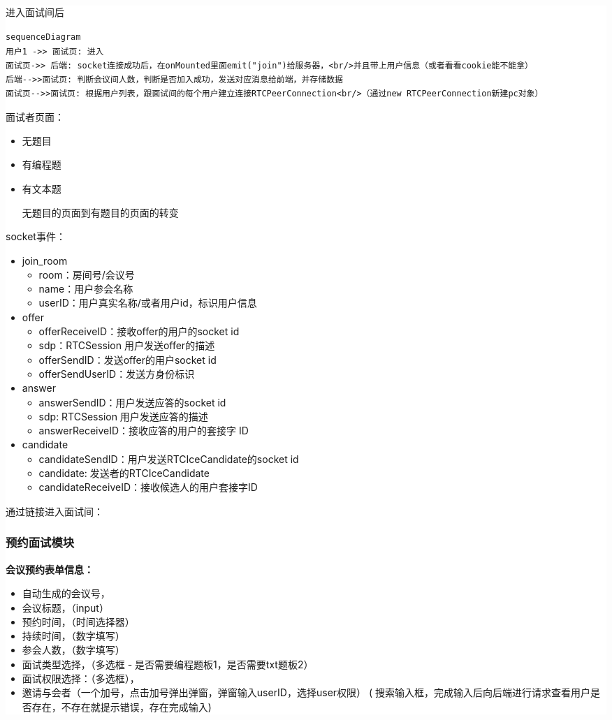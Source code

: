 进入面试间后

```mermaid
sequenceDiagram
用户1 ->> 面试页: 进入
面试页->> 后端: socket连接成功后，在onMounted里面emit("join")给服务器，<br/>并且带上用户信息（或者看看cookie能不能拿）
后端-->>面试页: 判断会议间人数，判断是否加入成功，发送对应消息给前端，并存储数据
面试页-->>面试页: 根据用户列表，跟面试间的每个用户建立连接RTCPeerConnection<br/>（通过new RTCPeerConnection新建pc对象）

```

面试者页面：

- 无题目

- 有编程题

- 有文本题

  无题目的页面到有题目的页面的转变

socket事件：

- join_room
  - room：房间号/会议号
  - name：用户参会名称
  - userID：用户真实名称/或者用户id，标识用户信息
- offer
  - offerReceiveID：接收offer的用户的socket id
  - sdp：RTCSession 用户发送offer的描述
  - offerSendID：发送offer的用户socket id
  - offerSendUserID：发送方身份标识
- answer
  - answerSendID：用户发送应答的socket id
  - sdp: RTCSession 用户发送应答的描述
  - answerReceiveID：接收应答的用户的套接字 ID
- candidate
  - candidateSendID：用户发送RTCIceCandidate的socket id
  - candidate: 发送者的RTCIceCandidate
  - candidateReceiveID：接收候选人的用户套接字ID



通过链接进入面试间：

### 预约面试模块

**会议预约表单信息：**

- 自动生成的会议号，
- 会议标题，（input）
- 预约时间，（时间选择器）
- 持续时间，（数字填写）
- 参会人数，（数字填写）
- 面试类型选择，（多选框 - 是否需要编程题板1，是否需要txt题板2）
- 面试权限选择：（多选框），
- 邀请与会者（一个加号，点击加号弹出弹窗，弹窗输入userID，选择user权限） ( 搜索输入框，完成输入后向后端进行请求查看用户是否存在，不存在就提示错误，存在完成输入)
